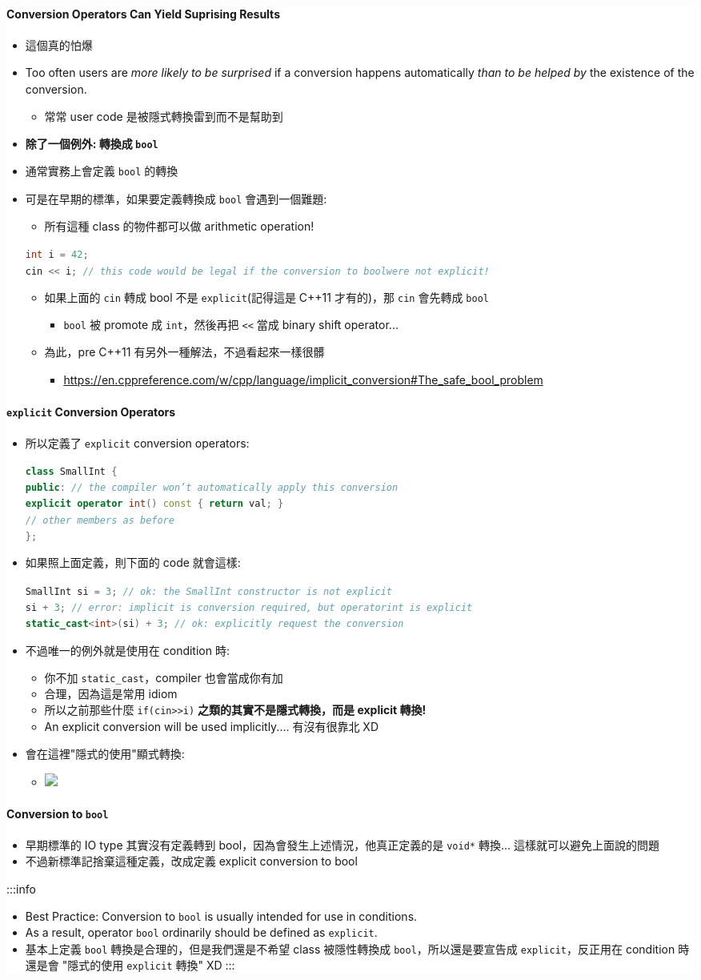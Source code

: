 #### Conversion Operators Can Yield Suprising Results
* 這個真的怕爆
* Too often users are *more likely to be surprised* if a conversion happens automatically *than to be helped by* the existence of the conversion.
    * 常常 user code 是被隱式轉換雷到而不是幫助到
* **除了一個例外: 轉換成 `bool`**
* 通常實務上會定義 `bool` 的轉換

* 可是在早期的標準，如果要定義轉換成 `bool` 會遇到一個難題:
    * 所有這種 class 的物件都可以做 arithmetic operation!
    ```cpp
    int i = 42;
    cin << i; // this code would be legal if the conversion to boolwere not explicit!
    ```
    * 如果上面的 `cin` 轉成 bool 不是 `explicit`(記得這是 C++11 才有的)，那 `cin` 會先轉成 `bool`
        * `bool` 被 promote 成 `int`，然後再把 `<<` 當成 binary shift operator...

    * 為此，pre C++11 有另外一種解法，不過看起來一樣很髒
        * https://en.cppreference.com/w/cpp/language/implicit_conversion#The_safe_bool_problem
#### `explicit` Conversion Operators
* 所以定義了 `explicit` conversion operators:
    ```cpp
    class SmallInt {
    public: // the compiler won’t automatically apply this conversion 
    explicit operator int() const { return val; } 
    // other members as before
    };
    ```
* 如果照上面定義，則下面的 code 就會這樣:
    ```cpp
    SmallInt si = 3; // ok: the SmallInt constructor is not explicit
    si + 3; // error: implicit is conversion required, but operatorint is explicit
    static_cast<int>(si) + 3; // ok: explicitly request the conversion
    ```
    
* 不過唯一的例外就是使用在 condition 時:
    * 你不加 `static_cast`，compiler 也會當成你有加
    * 合理，因為這是常用 idiom
    * 所以之前那些什麼 `if(cin>>i)` **之類的其實不是隱式轉換，而是 explicit 轉換!**
    * An explicit conversion will be used implicitly.... 有沒有很靠北 XD
* 會在這裡"隱式的使用"顯式轉換:
    * ![](https://i.imgur.com/IlBF6pB.png)

#### Conversion to `bool`
* 早期標準的 IO type 其實沒有定義轉到 bool，因為會發生上述情況，他真正定義的是 `void*` 轉換... 這樣就可以避免上面說的問題
* 不過新標準記捨棄這種定義，改成定義 explicit conversion to bool

:::info
* Best Practice: Conversion to `bool` is usually intended for use in conditions.
* As a result, operator `bool` ordinarily should be defined as `explicit`.
* 基本上定義 `bool` 轉換是合理的，但是我們還是不希望 class 被隱性轉換成 `bool`，所以還是要宣告成 `explicit`，反正用在 condition 時還是會 "隱式的使用 `explicit` 轉換" XD
:::
